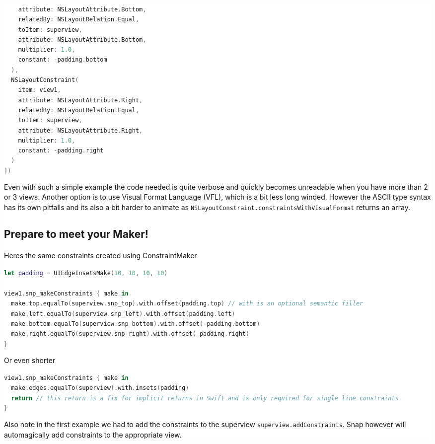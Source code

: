 ```swift
    attribute: NSLayoutAttribute.Bottom,
    relatedBy: NSLayoutRelation.Equal,
    toItem: superview,
    attribute: NSLayoutAttribute.Bottom,
    multiplier: 1.0,
    constant: -padding.bottom
  ),
  NSLayoutConstraint(
    item: view1,
    attribute: NSLayoutAttribute.Right,
    relatedBy: NSLayoutRelation.Equal,
    toItem: superview,
    attribute: NSLayoutAttribute.Right,
    multiplier: 1.0,
    constant: -padding.right
  )
])
```
Even with such a simple example the code needed is quite verbose and quickly becomes unreadable when you have more than 2 or 3 views.
Another option is to use Visual Format Language (VFL), which is a bit less long winded.
However the ASCII type syntax has its own pitfalls and its also a bit harder to animate as `NSLayoutConstraint.constraintsWithVisualFormat` returns an array.

## Prepare to meet your Maker!

Heres the same constraints created using ConstraintMaker

```swift
let padding = UIEdgeInsetsMake(10, 10, 10, 10)

view1.snp_makeConstraints { make in
  make.top.equalTo(superview.snp_top).with.offset(padding.top) // with is an optional semantic filler
  make.left.equalTo(superview.snp_left).with.offset(padding.left)
  make.bottom.equalTo(superview.snp_bottom).with.offset(-padding.bottom)
  make.right.equalTo(superview.snp_right).with.offset(-padding.right)
}
```
Or even shorter

```swift
view1.snp_makeConstraints { make in
  make.edges.equalTo(superview).with.insets(padding)
  return // this return is a fix for implicit returns in Swift and is only required for single line constraints
}
```

Also note in the first example we had to add the constraints to the superview `superview.addConstraints`.
Snap however will automagically add constraints to the appropriate view.

